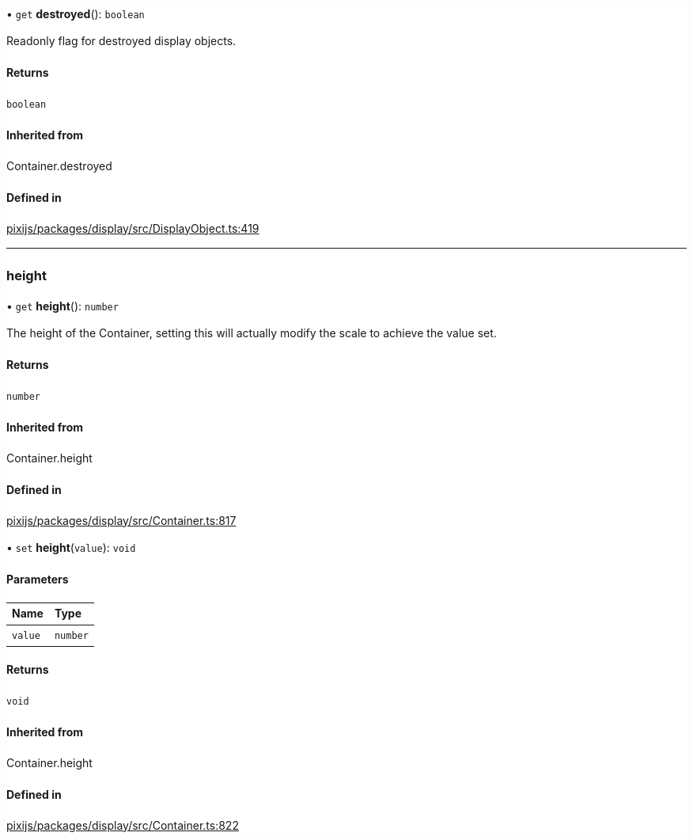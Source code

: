 • `get` **destroyed**(): `boolean`

Readonly flag for destroyed display objects.

#### Returns

`boolean`

#### Inherited from

Container.destroyed

#### Defined in

[pixijs/packages/display/src/DisplayObject.ts:419](https://github.com/pixijs/pixijs/blob/2194fe5c5/packages/display/src/DisplayObject.ts#L419)

___

### height

• `get` **height**(): `number`

The height of the Container, setting this will actually modify the scale to achieve the value set.

#### Returns

`number`

#### Inherited from

Container.height

#### Defined in

[pixijs/packages/display/src/Container.ts:817](https://github.com/pixijs/pixijs/blob/2194fe5c5/packages/display/src/Container.ts#L817)

• `set` **height**(`value`): `void`

#### Parameters

| Name | Type |
| :------ | :------ |
| `value` | `number` |

#### Returns

`void`

#### Inherited from

Container.height

#### Defined in

[pixijs/packages/display/src/Container.ts:822](https://github.com/pixijs/pixijs/blob/2194fe5c5/packages/display/src/Container.ts#L822)
